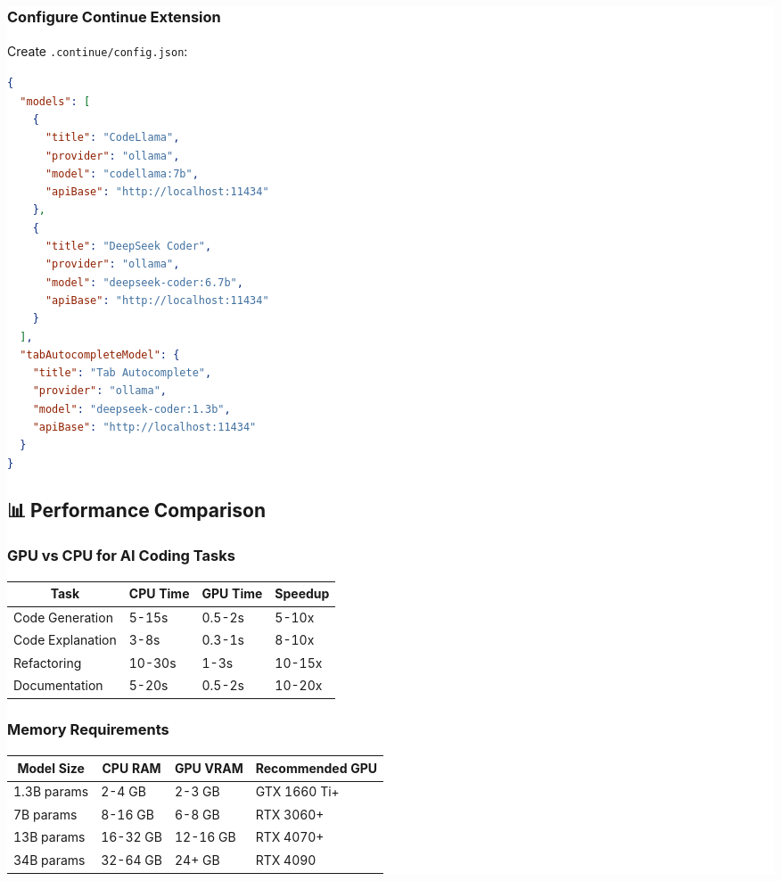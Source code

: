 ### Configure Continue Extension
Create `.continue/config.json`:
```json
{
  "models": [
    {
      "title": "CodeLlama",
      "provider": "ollama",
      "model": "codellama:7b",
      "apiBase": "http://localhost:11434"
    },
    {
      "title": "DeepSeek Coder",
      "provider": "ollama", 
      "model": "deepseek-coder:6.7b",
      "apiBase": "http://localhost:11434"
    }
  ],
  "tabAutocompleteModel": {
    "title": "Tab Autocomplete",
    "provider": "ollama",
    "model": "deepseek-coder:1.3b",
    "apiBase": "http://localhost:11434"
  }
}
```

## 📊 Performance Comparison

### GPU vs CPU for AI Coding Tasks

| Task | CPU Time | GPU Time | Speedup |
|------|----------|----------|---------|
| Code Generation | 5-15s | 0.5-2s | 5-10x |
| Code Explanation | 3-8s | 0.3-1s | 8-10x |
| Refactoring | 10-30s | 1-3s | 10-15x |
| Documentation | 5-20s | 0.5-2s | 10-20x |

### Memory Requirements

| Model Size | CPU RAM | GPU VRAM | Recommended GPU |
|------------|---------|-----------|-----------------|
| 1.3B params | 2-4 GB | 2-3 GB | GTX 1660 Ti+ |
| 7B params | 8-16 GB | 6-8 GB | RTX 3060+ |
| 13B params | 16-32 GB | 12-16 GB | RTX 4070+ |
| 34B params | 32-64 GB | 24+ GB | RTX 4090 |
